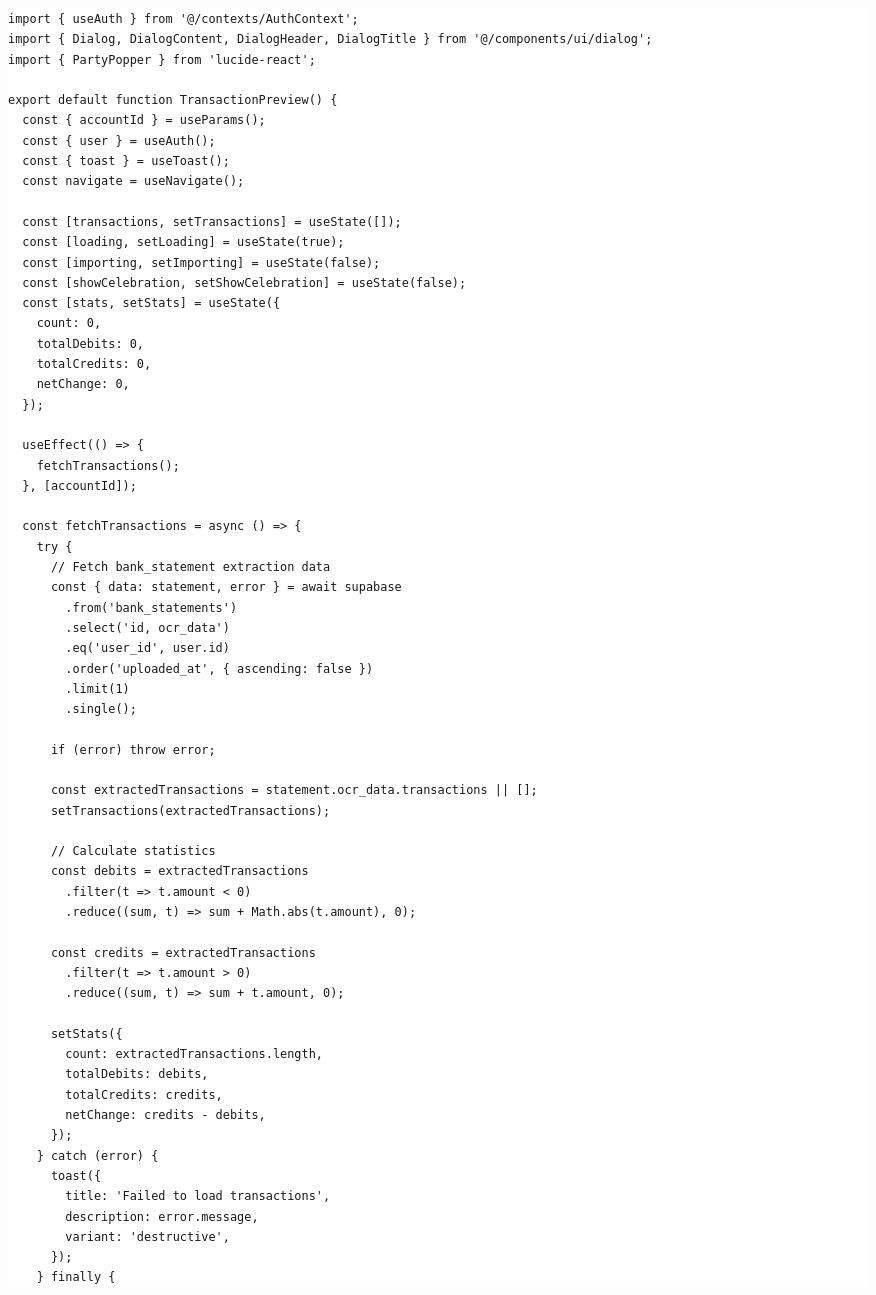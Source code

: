 ```tsx
import { useAuth } from '@/contexts/AuthContext';
import { Dialog, DialogContent, DialogHeader, DialogTitle } from '@/components/ui/dialog';
import { PartyPopper } from 'lucide-react';

export default function TransactionPreview() {
  const { accountId } = useParams();
  const { user } = useAuth();
  const { toast } = useToast();
  const navigate = useNavigate();

  const [transactions, setTransactions] = useState([]);
  const [loading, setLoading] = useState(true);
  const [importing, setImporting] = useState(false);
  const [showCelebration, setShowCelebration] = useState(false);
  const [stats, setStats] = useState({
    count: 0,
    totalDebits: 0,
    totalCredits: 0,
    netChange: 0,
  });

  useEffect(() => {
    fetchTransactions();
  }, [accountId]);

  const fetchTransactions = async () => {
    try {
      // Fetch bank_statement extraction data
      const { data: statement, error } = await supabase
        .from('bank_statements')
        .select('id, ocr_data')
        .eq('user_id', user.id)
        .order('uploaded_at', { ascending: false })
        .limit(1)
        .single();

      if (error) throw error;

      const extractedTransactions = statement.ocr_data.transactions || [];
      setTransactions(extractedTransactions);

      // Calculate statistics
      const debits = extractedTransactions
        .filter(t => t.amount < 0)
        .reduce((sum, t) => sum + Math.abs(t.amount), 0);

      const credits = extractedTransactions
        .filter(t => t.amount > 0)
        .reduce((sum, t) => sum + t.amount, 0);

      setStats({
        count: extractedTransactions.length,
        totalDebits: debits,
        totalCredits: credits,
        netChange: credits - debits,
      });
    } catch (error) {
      toast({
        title: 'Failed to load transactions',
        description: error.message,
        variant: 'destructive',
      });
    } finally {
```